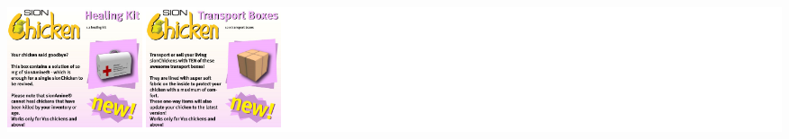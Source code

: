   <img src="images/sionchicken-healing-kit.jpg" alt="drawing" width="150" style="display:inline-block;"/>
  <img src="images/sionchicken-transport-box-set.jpg" alt="drawing" width="150" style="display:inline-block;"/>